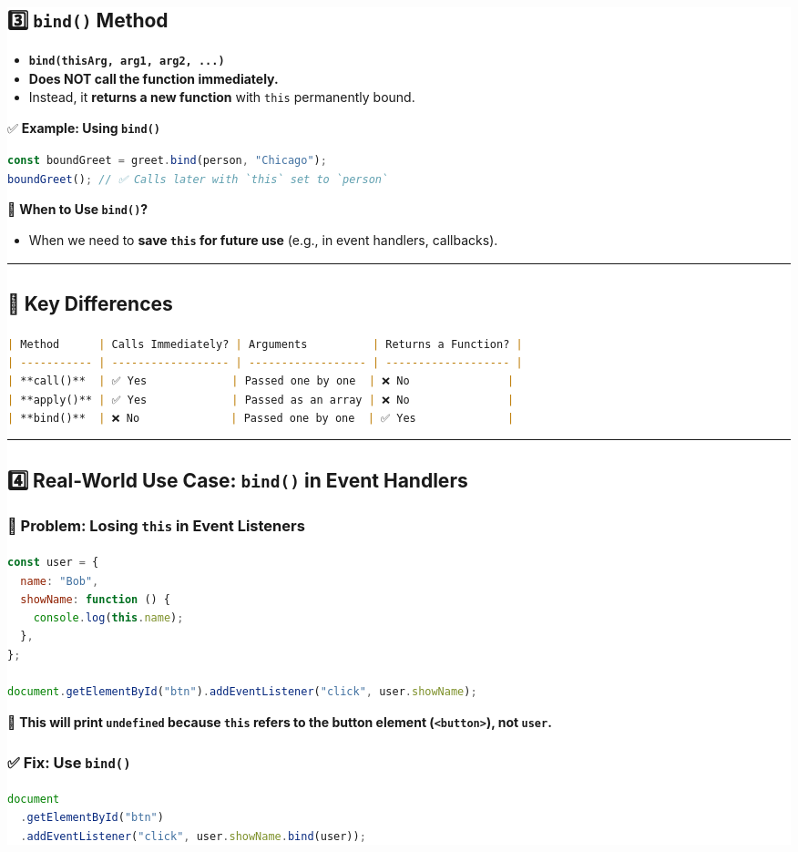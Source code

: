 
## **3️⃣ `bind()` Method**

- **`bind(thisArg, arg1, arg2, ...)`**
- **Does NOT call the function immediately.**
- Instead, it **returns a new function** with `this` permanently bound.

✅ **Example: Using `bind()`**

```js
const boundGreet = greet.bind(person, "Chicago");
boundGreet(); // ✅ Calls later with `this` set to `person`
```

🔹 **When to Use `bind()`?**

- When we need to **save `this` for future use** (e.g., in event handlers, callbacks).

---

## **📌 Key Differences**

```md
| Method      | Calls Immediately? | Arguments          | Returns a Function? |
| ----------- | ------------------ | ------------------ | ------------------- |
| **call()**  | ✅ Yes             | Passed one by one  | ❌ No               |
| **apply()** | ✅ Yes             | Passed as an array | ❌ No               |
| **bind()**  | ❌ No              | Passed one by one  | ✅ Yes              |
```

---

## **4️⃣ Real-World Use Case: `bind()` in Event Handlers**

### **🚫 Problem: Losing `this` in Event Listeners**

```js
const user = {
  name: "Bob",
  showName: function () {
    console.log(this.name);
  },
};

document.getElementById("btn").addEventListener("click", user.showName);
```

🔴 **This will print `undefined` because `this` refers to the button element (`<button>`), not `user`.**

### **✅ Fix: Use `bind()`**

```js
document
  .getElementById("btn")
  .addEventListener("click", user.showName.bind(user));
```
